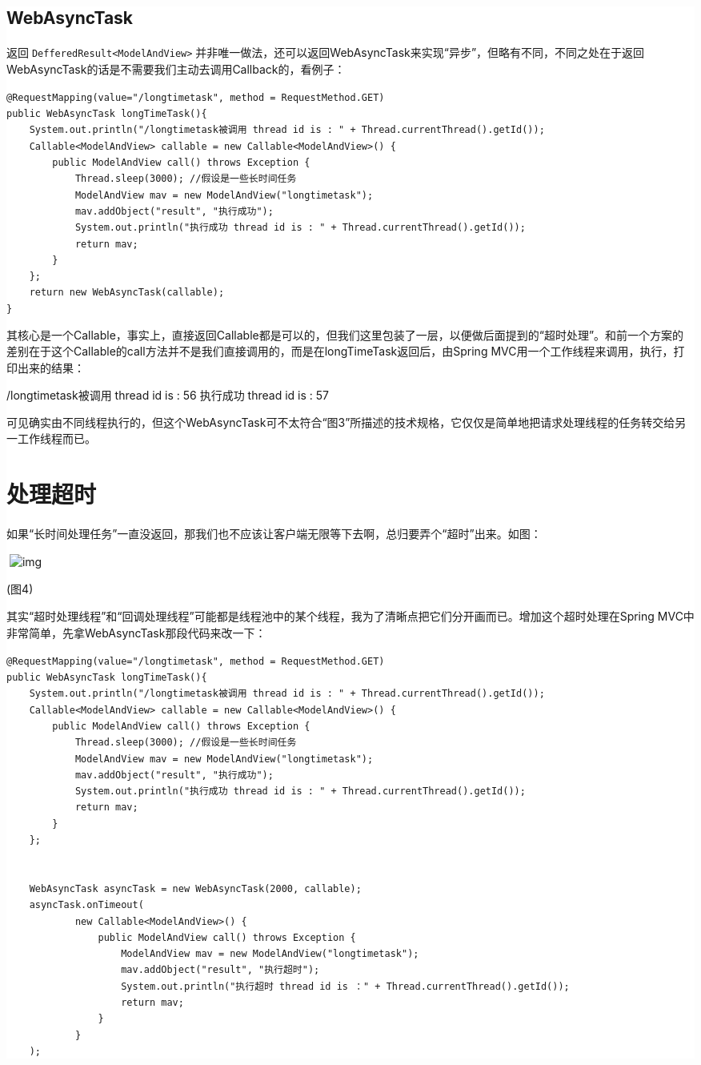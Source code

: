 ## WebAsyncTask

返回 `DefferedResult<ModelAndView>` 并非唯一做法，还可以返回WebAsyncTask来实现“异步”，但略有不同，不同之处在于返回WebAsyncTask的话是不需要我们主动去调用Callback的，看例子：

```
@RequestMapping(value="/longtimetask", method = RequestMethod.GET)
public WebAsyncTask longTimeTask(){
    System.out.println("/longtimetask被调用 thread id is : " + Thread.currentThread().getId());
    Callable<ModelAndView> callable = new Callable<ModelAndView>() {
        public ModelAndView call() throws Exception {
            Thread.sleep(3000); //假设是一些长时间任务
            ModelAndView mav = new ModelAndView("longtimetask");
            mav.addObject("result", "执行成功");
            System.out.println("执行成功 thread id is : " + Thread.currentThread().getId());
            return mav;
        }
    };
    return new WebAsyncTask(callable);
}
```

其核心是一个Callable<ModelAndView>，事实上，直接返回Callable<ModelAndView>都是可以的，但我们这里包装了一层，以便做后面提到的“超时处理”。和前一个方案的差别在于这个Callable的call方法并不是我们直接调用的，而是在longTimeTask返回后，由Spring MVC用一个工作线程来调用，执行，打印出来的结果：

/longtimetask被调用 thread id is : 56
执行成功 thread id is : 57

可见确实由不同线程执行的，但这个WebAsyncTask可不太符合“图3”所描述的技术规格，它仅仅是简单地把请求处理线程的任务转交给另一工作线程而已。

# 处理超时

如果“长时间处理任务”一直没返回，那我们也不应该让客户端无限等下去啊，总归要弄个“超时”出来。如图：

 ![img](https://images2015.cnblogs.com/blog/379997/201605/379997-20160504154249294-1156293670.png)

(图4)

其实“超时处理线程”和“回调处理线程”可能都是线程池中的某个线程，我为了清晰点把它们分开画而已。增加这个超时处理在Spring MVC中非常简单，先拿WebAsyncTask那段代码来改一下：

```
@RequestMapping(value="/longtimetask", method = RequestMethod.GET)
public WebAsyncTask longTimeTask(){
    System.out.println("/longtimetask被调用 thread id is : " + Thread.currentThread().getId());
    Callable<ModelAndView> callable = new Callable<ModelAndView>() {
        public ModelAndView call() throws Exception {
            Thread.sleep(3000); //假设是一些长时间任务
            ModelAndView mav = new ModelAndView("longtimetask");
            mav.addObject("result", "执行成功");
            System.out.println("执行成功 thread id is : " + Thread.currentThread().getId());
            return mav;
        }
    };
    
    
    WebAsyncTask asyncTask = new WebAsyncTask(2000, callable);
    asyncTask.onTimeout(
            new Callable<ModelAndView>() {
                public ModelAndView call() throws Exception {
                    ModelAndView mav = new ModelAndView("longtimetask");
                    mav.addObject("result", "执行超时");
                    System.out.println("执行超时 thread id is ：" + Thread.currentThread().getId());
                    return mav;
                }
            }
    );
```